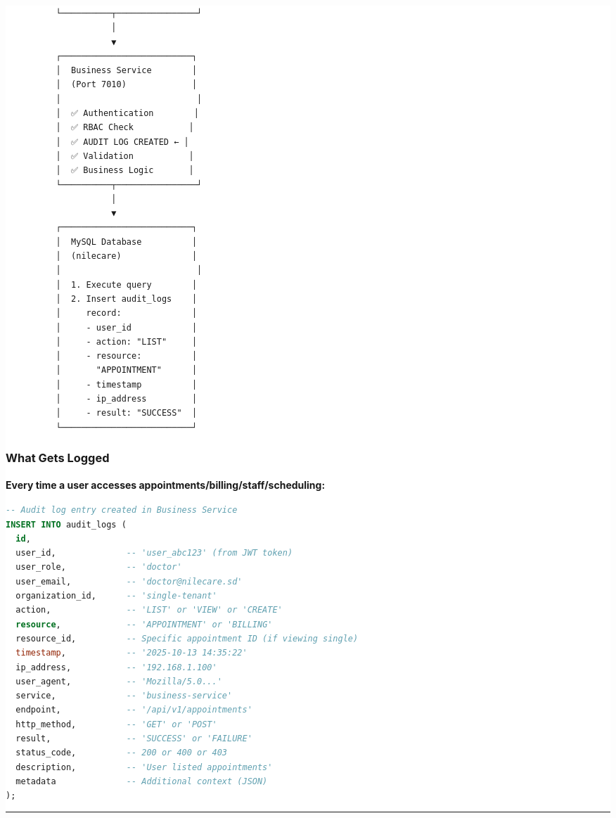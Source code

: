 ```
          └──────────┬────────────────┘
                     │
                     ▼
          ┌──────────────────────────┐
          │  Business Service        │
          │  (Port 7010)             │
          │                           │
          │  ✅ Authentication        │
          │  ✅ RBAC Check           │
          │  ✅ AUDIT LOG CREATED ← │
          │  ✅ Validation           │
          │  ✅ Business Logic       │
          └──────────┬────────────────┘
                     │
                     ▼
          ┌──────────────────────────┐
          │  MySQL Database          │
          │  (nilecare)              │
          │                           │
          │  1. Execute query        │
          │  2. Insert audit_logs    │
          │     record:              │
          │     - user_id            │
          │     - action: "LIST"     │
          │     - resource:          │
          │       "APPOINTMENT"      │
          │     - timestamp          │
          │     - ip_address         │
          │     - result: "SUCCESS"  │
          └──────────────────────────┘
```

### What Gets Logged

**Every time a user accesses appointments/billing/staff/scheduling:**

```sql
-- Audit log entry created in Business Service
INSERT INTO audit_logs (
  id,
  user_id,              -- 'user_abc123' (from JWT token)
  user_role,            -- 'doctor'
  user_email,           -- 'doctor@nilecare.sd'
  organization_id,      -- 'single-tenant'
  action,               -- 'LIST' or 'VIEW' or 'CREATE'
  resource,             -- 'APPOINTMENT' or 'BILLING'
  resource_id,          -- Specific appointment ID (if viewing single)
  timestamp,            -- '2025-10-13 14:35:22'
  ip_address,           -- '192.168.1.100'
  user_agent,           -- 'Mozilla/5.0...'
  service,              -- 'business-service'
  endpoint,             -- '/api/v1/appointments'
  http_method,          -- 'GET' or 'POST'
  result,               -- 'SUCCESS' or 'FAILURE'
  status_code,          -- 200 or 400 or 403
  description,          -- 'User listed appointments'
  metadata              -- Additional context (JSON)
);
```

---